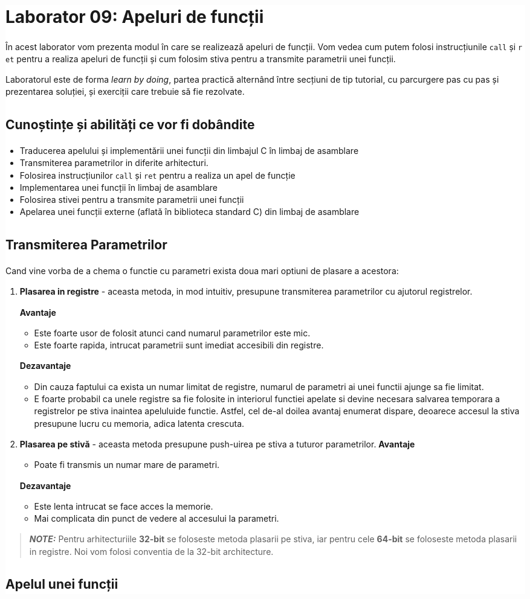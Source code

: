 # Laborator 09: Apeluri de funcții

În acest laborator vom prezenta modul în care se realizează apeluri de funcții. Vom vedea cum putem folosi instrucțiunile `call` și `ret` pentru a realiza apeluri de funcții și cum folosim stiva pentru a transmite parametrii unei funcții.

Laboratorul este de forma *learn by doing*, partea practică alternând între secțiuni de tip tutorial, cu parcurgere pas cu pas și prezentarea soluției, și exerciții care trebuie să fie rezolvate.


## Cunoștințe și abilități ce vor fi dobândite

- Traducerea apelului și implementării unei funcții din limbajul C în limbaj de asamblare
- Transmiterea parametrilor in diferite arhitecturi.
- Folosirea instrucțiunilor `call` și `ret` pentru a realiza un apel de funcție
- Implementarea unei funcții în limbaj de asamblare
- Folosirea stivei pentru a transmite parametrii unei funcții
- Apelarea unei funcții externe (aflată în biblioteca standard C) din limbaj de asamblare

## Transmiterea Parametrilor

Cand vine vorba de a chema o functie cu parametri exista doua mari optiuni de plasare a acestora:

1. **Plasarea in registre** - aceasta metoda, in mod intuitiv, presupune transmiterea parametrilor cu ajutorul registrelor.

    **Avantaje**

    - Este foarte usor de folosit atunci cand numarul parametrilor este mic.
    - Este foarte rapida, intrucat parametrii sunt imediat accesibili din registre.

    **Dezavantaje**

    - Din cauza faptului ca exista un numar limitat de registre, numarul de parametri ai unei functii ajunge sa fie limitat.
    - E foarte probabil ca unele registre sa fie folosite in interiorul functiei apelate si devine necesara salvarea temporara a registrelor pe stiva inaintea apeluluide functie. Astfel, cel de-al doilea avantaj enumerat dispare, deoarece accesul la stiva presupune lucru cu memoria, adica latenta crescuta.

2. **Plasarea pe stivă** - aceasta metoda presupune push-uirea pe stiva a tuturor parametrilor.
    **Avantaje**

    - Poate fi transmis un numar mare de parametri.

    **Dezavantaje**

    - Este lenta intrucat se face acces la memorie.
    - Mai complicata din punct de vedere al accesului la parametri.

> **_NOTE:_**  Pentru arhitecturiile **32-bit** se foloseste metoda plasarii pe stiva, iar pentru cele **64-bit** se foloseste metoda plasarii in registre. Noi vom folosi conventia de la 32-bit architecture.


## Apelul unei funcții
